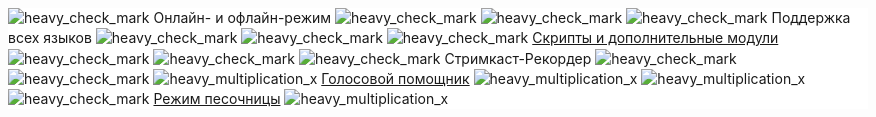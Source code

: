 <td style="text-align: center;"><g-emoji class="g-emoji" alias="heavy_check_mark" fallback-src="https://github.githubassets.com/images/icons/emoji/unicode/2714.png"><img class="emoji" alt="heavy_check_mark" src="https://github.githubassets.com/images/icons/emoji/unicode/2714.png" width="20" height="20"></g-emoji></td>
</tr>
<tr>
<td>Онлайн- и офлайн-режим</td>
<td style="text-align: center;"><g-emoji class="g-emoji" alias="heavy_check_mark" fallback-src="https://github.githubassets.com/images/icons/emoji/unicode/2714.png"><img class="emoji" alt="heavy_check_mark" src="https://github.githubassets.com/images/icons/emoji/unicode/2714.png" width="20" height="20"></g-emoji></td>
<td style="text-align: center;"><g-emoji class="g-emoji" alias="heavy_check_mark" fallback-src="https://github.githubassets.com/images/icons/emoji/unicode/2714.png"><img class="emoji" alt="heavy_check_mark" src="https://github.githubassets.com/images/icons/emoji/unicode/2714.png" width="20" height="20"></g-emoji></td>
<td style="text-align: center;"><g-emoji class="g-emoji" alias="heavy_check_mark" fallback-src="https://github.githubassets.com/images/icons/emoji/unicode/2714.png"><img class="emoji" alt="heavy_check_mark" src="https://github.githubassets.com/images/icons/emoji/unicode/2714.png" width="20" height="20"></g-emoji></td>
</tr>
<tr>
<td>Поддержка всех языков</td>
<td style="text-align: center;"><g-emoji class="g-emoji" alias="heavy_check_mark" fallback-src="https://github.githubassets.com/images/icons/emoji/unicode/2714.png"><img class="emoji" alt="heavy_check_mark" src="https://github.githubassets.com/images/icons/emoji/unicode/2714.png" width="20" height="20"></g-emoji></td>
<td style="text-align: center;"><g-emoji class="g-emoji" alias="heavy_check_mark" fallback-src="https://github.githubassets.com/images/icons/emoji/unicode/2714.png"><img class="emoji" alt="heavy_check_mark" src="https://github.githubassets.com/images/icons/emoji/unicode/2714.png" width="20" height="20"></g-emoji></td>
<td style="text-align: center;"><g-emoji class="g-emoji" alias="heavy_check_mark" fallback-src="https://github.githubassets.com/images/icons/emoji/unicode/2714.png"><img class="emoji" alt="heavy_check_mark" src="https://github.githubassets.com/images/icons/emoji/unicode/2714.png" width="20" height="20"></g-emoji></td>
</tr>
<tr>
<td><a href="https://github.com/cryinkfly/Autodesk-Fusion-360-for-Linux/tree/main/files/docs/en-US/extensions">Скрипты и дополнительные модули</a></td>
<td style="text-align: center;"><g-emoji class="g-emoji" alias="heavy_check_mark" fallback-src="https://github.githubassets.com/images/icons/emoji/unicode/2714.png"><img class="emoji" alt="heavy_check_mark" src="https://github.githubassets.com/images/icons/emoji/unicode/2714.png" width="20" height="20"></g-emoji></td>
<td style="text-align: center;"><g-emoji class="g-emoji" alias="heavy_check_mark" fallback-src="https://github.githubassets.com/images/icons/emoji/unicode/2714.png"><img class="emoji" alt="heavy_check_mark" src="https://github.githubassets.com/images/icons/emoji/unicode/2714.png" width="20" height="20"></g-emoji></td>
<td style="text-align: center;"><g-emoji class="g-emoji" alias="heavy_check_mark" fallback-src="https://github.githubassets.com/images/icons/emoji/unicode/2714.png"><img class="emoji" alt="heavy_check_mark" src="https://github.githubassets.com/images/icons/emoji/unicode/2714.png" width="20" height="20"></g-emoji></td>
</tr>
<tr>
<td>Стримкаст-Рекордер</td>
<td><g-emoji class="g-emoji" alias="heavy_check_mark" fallback-src="https://github.githubassets.com/images/icons/emoji/unicode/2714.png"><img class="emoji" alt="heavy_check_mark" src="https://github.githubassets.com/images/icons/emoji/unicode/2714.png" width="20" height="20"></g-emoji></td>
<td><g-emoji class="g-emoji" alias="heavy_check_mark" fallback-src="https://github.githubassets.com/images/icons/emoji/unicode/2714.png"><img class="emoji" alt="heavy_check_mark" src="https://github.githubassets.com/images/icons/emoji/unicode/2714.png" width="20" height="20"></g-emoji></td>
<td><g-emoji class="g-emoji" alias="heavy_multiplication_x" fallback-src="https://github.githubassets.com/images/icons/emoji/unicode/2716.png"><img class="emoji" alt="heavy_multiplication_x" src="https://github.githubassets.com/images/icons/emoji/unicode/2716.png" width="20" height="20"></g-emoji></td>
</tr>
<tr>
<td><a href="https://www.youtube.com/watch?v=YvBCIKRb_os">Голосовой помощник</a>
<td><g-emoji class="g-emoji" alias="heavy_multiplication_x" fallback-src="https://github.githubassets.com/images/icons/emoji/unicode/2716.png"><img class="emoji" alt="heavy_multiplication_x" src="https://github.githubassets.com/images/icons/emoji/unicode/2716.png" width="20" height="20"></g-emoji></td>
<td><g-emoji class="g-emoji" alias="heavy_multiplication_x" fallback-src="https://github.githubassets.com/images/icons/emoji/unicode/2716.png"><img class="emoji" alt="heavy_multiplication_x" src="https://github.githubassets.com/images/icons/emoji/unicode/2716.png" width="20" height="20"></g-emoji></td>
<td><g-emoji class="g-emoji" alias="heavy_check_mark" fallback-src="https://github.githubassets.com/images/icons/emoji/unicode/2714.png"><img class="emoji" alt="heavy_check_mark" src="https://github.githubassets.com/images/icons/emoji/unicode/2714.png" width="20" height="20"></g-emoji></td>
</tr>
<tr>
<td><a href="https://github.com/cryinkfly/Autodesk-Fusion-360-for-Linux/issues/218">Режим песочницы</a>
<td><g-emoji class="g-emoji" alias="heavy_multiplication_x" fallback-src="https://github.githubassets.com/images/icons/emoji/unicode/2716.png"><img class="emoji" alt="heavy_multiplication_x" src="https://github.githubassets.com/images/icons/emoji/unicode/2716.png" width="20" height="20"></g-emoji></td>